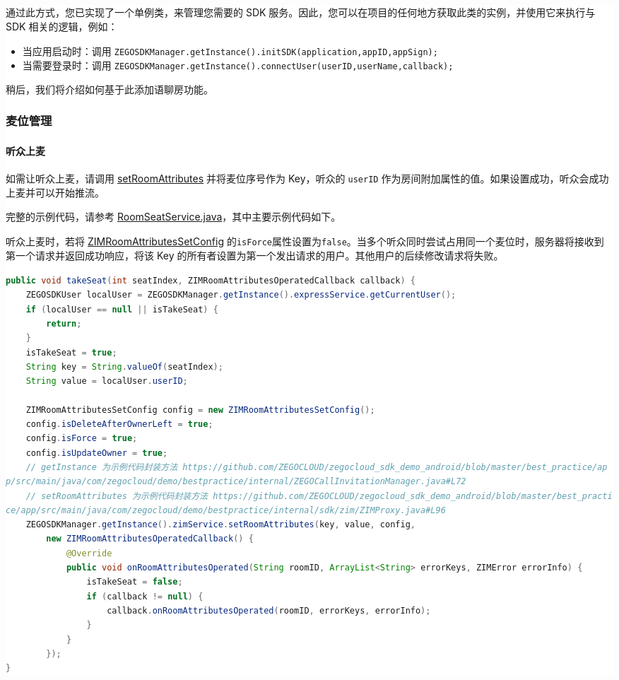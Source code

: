 
通过此方式，您已实现了一个单例类，来管理您需要的 SDK 服务。因此，您可以在项目的任何地方获取此类的实例，并使用它来执行与 SDK 相关的逻辑，例如：


- 当应用启动时：调用 `ZEGOSDKManager.getInstance().initSDK(application,appID,appSign);`
- 当需要登录时：调用 `ZEGOSDKManager.getInstance().connectUser(userID,userName,callback);`

稍后，我们将介绍如何基于此添加语聊房功能。
</Accordion>




### 麦位管理

#### 听众上麦

如需让听众上麦，请调用 [setRoomAttributes](https://doc-zh.zego.im/article/api?doc=zim_API~java_android~class~ZIM#set-room-attributes) 并将麦位序号作为 Key，听众的 `userID` 作为房间附加属性的值。如果设置成功，听众会成功上麦并可以开始推流。

完整的示例代码，请参考 [RoomSeatService.java](https://github.com/ZEGOCLOUD/zegocloud_sdk_demo_android/blob/master/best_practice/app/src/main/java/com/zegocloud/demo/bestpractice/internal/business/audioroom/RoomSeatService.java)，其中主要示例代码如下。

<Note title="说明">


听众上麦时，若将 [ZIMRoomAttributesSetConfig](https://doc-zh.zego.im/article/api?doc=zim_API~java_android~struct~ZIMRoomAttributesSetConfig) 的`isForce`属性设置为`false`。当多个听众同时尝试占用同一个麦位时，服务器将接收到第一个请求并返回成功响应，将该 Key 的所有者设置为第一个发出请求的用户。其他用户的后续修改请求将失败。
</Note>


```java
public void takeSeat(int seatIndex, ZIMRoomAttributesOperatedCallback callback) {
    ZEGOSDKUser localUser = ZEGOSDKManager.getInstance().expressService.getCurrentUser();
    if (localUser == null || isTakeSeat) {
        return;
    }
    isTakeSeat = true;
    String key = String.valueOf(seatIndex);
    String value = localUser.userID;

    ZIMRoomAttributesSetConfig config = new ZIMRoomAttributesSetConfig();
    config.isDeleteAfterOwnerLeft = true;
    config.isForce = true;
    config.isUpdateOwner = true;
    // getInstance 为示例代码封装方法 https://github.com/ZEGOCLOUD/zegocloud_sdk_demo_android/blob/master/best_practice/app/src/main/java/com/zegocloud/demo/bestpractice/internal/ZEGOCallInvitationManager.java#L72
    // setRoomAttributes 为示例代码封装方法 https://github.com/ZEGOCLOUD/zegocloud_sdk_demo_android/blob/master/best_practice/app/src/main/java/com/zegocloud/demo/bestpractice/internal/sdk/zim/ZIMProxy.java#L96
    ZEGOSDKManager.getInstance().zimService.setRoomAttributes(key, value, config,
        new ZIMRoomAttributesOperatedCallback() {
            @Override
            public void onRoomAttributesOperated(String roomID, ArrayList<String> errorKeys, ZIMError errorInfo) {
                isTakeSeat = false;
                if (callback != null) {
                    callback.onRoomAttributesOperated(roomID, errorKeys, errorInfo);
                }
            }
        });
}
```
